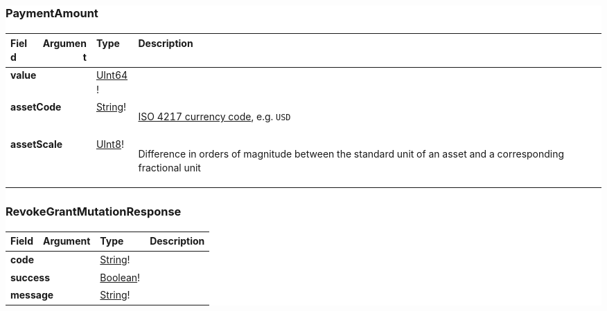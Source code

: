 ### PaymentAmount

<table>
<thead>
<tr>
<th align="left">Field</th>
<th align="right">Argument</th>
<th align="left">Type</th>
<th align="left">Description</th>
</tr>
</thead>
<tbody>
<tr>
<td colspan="2" valign="top"><strong>value</strong></td>
<td valign="top"><a href="#uint64">UInt64</a>!</td>
<td></td>
</tr>
<tr>
<td colspan="2" valign="top"><strong>assetCode</strong></td>
<td valign="top"><a href="#string">String</a>!</td>
<td>

[ISO 4217 currency code](https://en.wikipedia.org/wiki/ISO_4217), e.g. `USD`

</td>
</tr>
<tr>
<td colspan="2" valign="top"><strong>assetScale</strong></td>
<td valign="top"><a href="#uint8">UInt8</a>!</td>
<td>

Difference in orders of magnitude between the standard unit of an asset and a corresponding fractional unit

</td>
</tr>
</tbody>
</table>

### RevokeGrantMutationResponse

<table>
<thead>
<tr>
<th align="left">Field</th>
<th align="right">Argument</th>
<th align="left">Type</th>
<th align="left">Description</th>
</tr>
</thead>
<tbody>
<tr>
<td colspan="2" valign="top"><strong>code</strong></td>
<td valign="top"><a href="#string">String</a>!</td>
<td></td>
</tr>
<tr>
<td colspan="2" valign="top"><strong>success</strong></td>
<td valign="top"><a href="#boolean">Boolean</a>!</td>
<td></td>
</tr>
<tr>
<td colspan="2" valign="top"><strong>message</strong></td>
<td valign="top"><a href="#string">String</a>!</td>
<td></td>